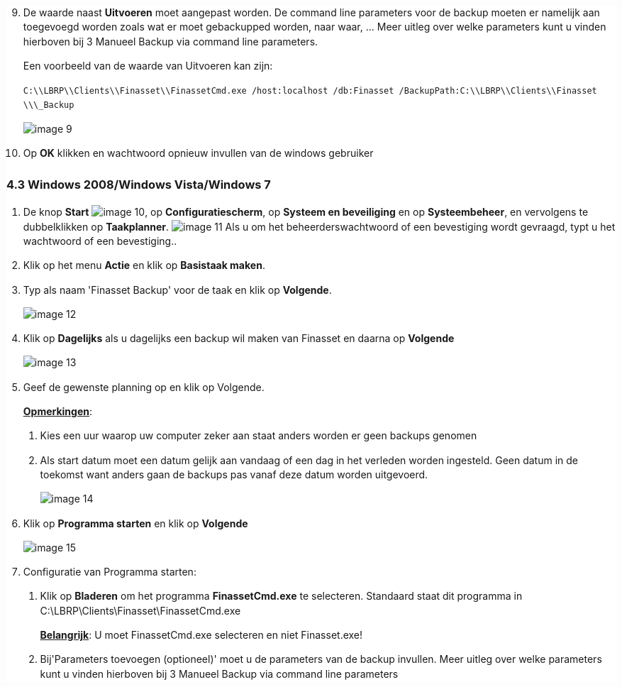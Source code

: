 9. De waarde naast **Uitvoeren** moet aangepast worden. De command line parameters voor de backup moeten er namelijk aan toegevoegd worden zoals wat er moet gebackupped worden, naar waar, ... Meer uitleg over welke parameters kunt u vinden hierboven bij 3 Manueel Backup via command line parameters.

   Een voorbeeld van de waarde van Uitvoeren kan zijn: 
   ```bash
   C:\\LBRP\\Clients\\Finasset\\FinassetCmd.exe /host:localhost /db:Finasset /BackupPath:C:\\LBRP\\Clients\\Finasset\\\_Backup
   ```

   ![image 9](https://s3-eu-central-1.amazonaws.com/euc-cdn.freshdesk.com/data/helpdesk/attachments/production/101003339844/original/rTgKw6dFkFi0yAKeYvhkpdG_TnMZfM60tg.png?1643376955)

10. Op **OK** klikken en wachtwoord opnieuw invullen van de windows gebruiker

### 4.3 Windows 2008/Windows Vista/Windows 7

1. De knop **Start** ![image 10](https://s3-eu-central-1.amazonaws.com/euc-cdn.freshdesk.com/data/helpdesk/attachments/production/101003339842/original/4eISMDy82XRRUkajOYH88fuzsB2SjdYQAg.jpeg?1643376955), op **Configuratiescherm**, op **Systeem en beveiliging** en op **Systeembeheer**, en vervolgens te dubbelklikken op **Taakplanner**.‌ ![image 11](https://s3-eu-central-1.amazonaws.com/euc-cdn.freshdesk.com/data/helpdesk/attachments/production/101003339838/original/kczUalE8ifIpjMh67oyJk_VAVrkF0vx7Ew.jpeg?1643376955) Als u om het beheerderswachtwoord of een bevestiging wordt gevraagd, typt u het wachtwoord of een bevestiging..
2. Klik op het menu **Actie** en klik op **Basistaak maken**.
3. Typ als naam 'Finasset Backup' voor de taak en klik op **Volgende**.

   ![image 12](https://s3-eu-central-1.amazonaws.com/euc-cdn.freshdesk.com/data/helpdesk/attachments/production/101003339847/original/4xlK50P7aJUElsCiwHzo6zShhAbSafcCFg.png?1643376955)

4. Klik op **Dagelijks** als u dagelijks een backup wil maken van Finasset en daarna op **Volgende**

   ![image 13](https://s3-eu-central-1.amazonaws.com/euc-cdn.freshdesk.com/data/helpdesk/attachments/production/101003339846/original/w23sTT-ToWdhLxN_g3Mn6xZdBwyxz6KY_A.png?1643376955)

5. Geef de gewenste planning op en klik op Volgende.

   <strong><ins>Opmerkingen</ins></strong>:

   1. Kies een uur waarop uw computer zeker aan staat anders worden er geen backups genomen
   2. Als start datum moet een datum gelijk aan vandaag of een dag in het verleden worden ingesteld. Geen datum in de toekomst want anders gaan de backups pas vanaf deze datum worden uitgevoerd.

      ![image 14](https://s3-eu-central-1.amazonaws.com/euc-cdn.freshdesk.com/data/helpdesk/attachments/production/101003339848/original/JZF5Bc1_DGyEKL2tCLQ_E0VA3Nb7ixQeng.png?1643376955)

6. Klik op **Programma starten** en klik op **Volgende**

   ![image 15](https://s3-eu-central-1.amazonaws.com/euc-cdn.freshdesk.com/data/helpdesk/attachments/production/101003339849/original/p7blqLL50axcdG_s_KAaonhVcsdZjWAQ9w.png?1643376955)

7. Configuratie van Programma starten:

   1. Klik op **Bladeren** om het programma **FinassetCmd.exe** te selecteren. Standaard staat dit programma in C:\\LBRP\\Clients\\Finasset\\FinassetCmd.exe <br>

      <strong><ins>Belangrijk</ins></strong>: U moet FinassetCmd.exe selecteren en niet Finasset.exe!

   2. Bij'Parameters toevoegen (optioneel)' moet u de parameters van de backup invullen. Meer uitleg over welke parameters kunt u vinden hierboven bij 3 Manueel Backup via command line parameters
